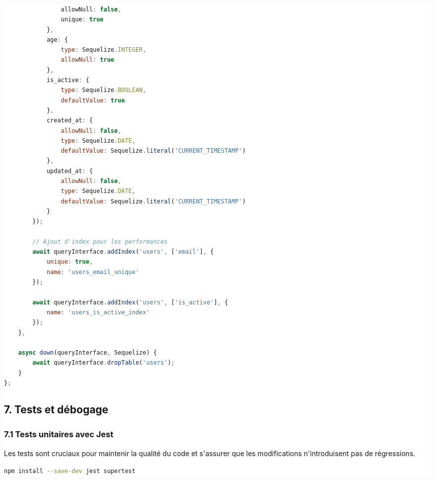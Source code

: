 ```javascript
                allowNull: false,
                unique: true
            },
            age: {
                type: Sequelize.INTEGER,
                allowNull: true
            },
            is_active: {
                type: Sequelize.BOOLEAN,
                defaultValue: true
            },
            created_at: {
                allowNull: false,
                type: Sequelize.DATE,
                defaultValue: Sequelize.literal('CURRENT_TIMESTAMP')
            },
            updated_at: {
                allowNull: false,
                type: Sequelize.DATE,
                defaultValue: Sequelize.literal('CURRENT_TIMESTAMP')
            }
        });
        
        // Ajout d'index pour les performances
        await queryInterface.addIndex('users', ['email'], {
            unique: true,
            name: 'users_email_unique'
        });
        
        await queryInterface.addIndex('users', ['is_active'], {
            name: 'users_is_active_index'
        });
    },

    async down(queryInterface, Sequelize) {
        await queryInterface.dropTable('users');
    }
};
```

## 7. Tests et débogage

### 7.1 Tests unitaires avec Jest

Les tests sont cruciaux pour maintenir la qualité du code et s'assurer que les modifications n'introduisent pas de régressions.

```bash
npm install --save-dev jest supertest
```
